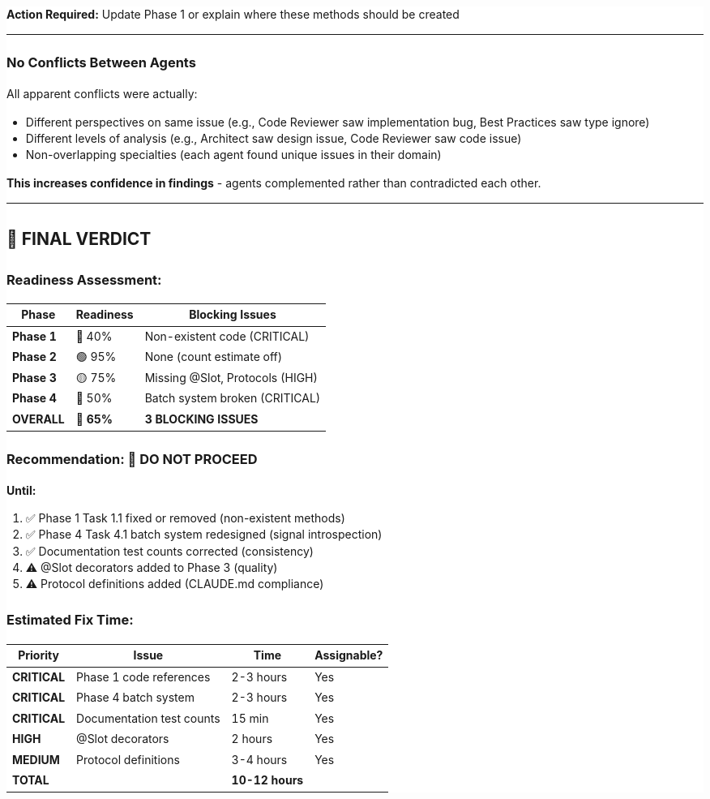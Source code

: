 **Action Required:** Update Phase 1 or explain where these methods should be created

---

### **No Conflicts Between Agents**

All apparent conflicts were actually:
- Different perspectives on same issue (e.g., Code Reviewer saw implementation bug, Best Practices saw type ignore)
- Different levels of analysis (e.g., Architect saw design issue, Code Reviewer saw code issue)
- Non-overlapping specialties (each agent found unique issues in their domain)

**This increases confidence in findings** - agents complemented rather than contradicted each other.

---

## 🚦 FINAL VERDICT

### **Readiness Assessment:**

| Phase | Readiness | Blocking Issues |
|-------|-----------|-----------------|
| **Phase 1** | 🔴 40% | Non-existent code (CRITICAL) |
| **Phase 2** | 🟢 95% | None (count estimate off) |
| **Phase 3** | 🟡 75% | Missing @Slot, Protocols (HIGH) |
| **Phase 4** | 🔴 50% | Batch system broken (CRITICAL) |
| **OVERALL** | 🔴 **65%** | **3 BLOCKING ISSUES** |

### **Recommendation:** 🔴 **DO NOT PROCEED**

**Until:**
1. ✅ Phase 1 Task 1.1 fixed or removed (non-existent methods)
2. ✅ Phase 4 Task 4.1 batch system redesigned (signal introspection)
3. ✅ Documentation test counts corrected (consistency)
4. ⚠️ @Slot decorators added to Phase 3 (quality)
5. ⚠️ Protocol definitions added (CLAUDE.md compliance)

### **Estimated Fix Time:**

| Priority | Issue | Time | Assignable? |
|----------|-------|------|-------------|
| **CRITICAL** | Phase 1 code references | 2-3 hours | Yes |
| **CRITICAL** | Phase 4 batch system | 2-3 hours | Yes |
| **CRITICAL** | Documentation test counts | 15 min | Yes |
| **HIGH** | @Slot decorators | 2 hours | Yes |
| **MEDIUM** | Protocol definitions | 3-4 hours | Yes |
| **TOTAL** | | **10-12 hours** | |
